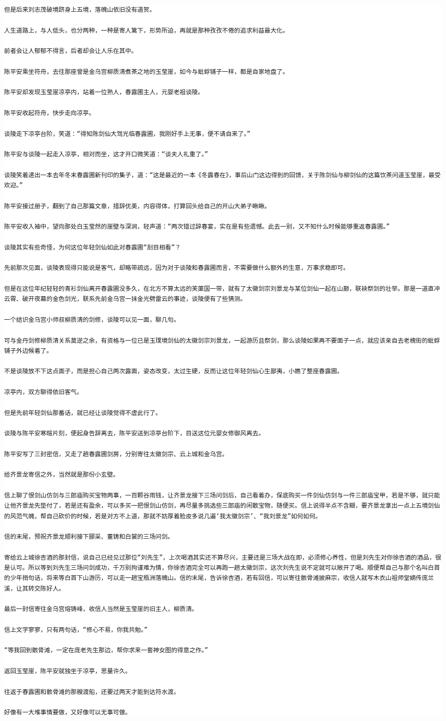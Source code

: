     但是后来刘志茂破境跻身上五境，落魄山依旧没有道贺。

    人生道路上，与人低头，也分两种，一种是寄人篱下，形势所迫，再就是那种孜孜不倦的追求利益最大化。

    前者会让人郁郁不得言，后者却会让人乐在其中。

    陈平安乘坐符舟，去往那座曾是金乌宫柳质清煮茶之地的玉莹崖，如今与蚍蜉铺子一样，都是自家地盘了。

    陈平安却发现玉莹崖凉亭内，站着一位熟人，春露圃主人，元婴老祖谈陵。

    陈平安收起符舟，快步走向凉亭。

    谈陵走下凉亭台阶，笑道：“得知陈剑仙大驾光临春露圃，我刚好手上无事，便不请自来了。”

    陈平安与谈陵一起走入凉亭，相对而坐，这才开口微笑道：“谈夫人礼重了。”

    谈陵笑着递出一本去年冬末春露圃新刊印的集子，道：“这是最近的一本《冬露春在》，事后山门这边得到的回馈，关于陈剑仙与柳剑仙的这篇饮茶问道玉莹崖，最受欢迎。”

    陈平安接过册子，翻到了自己那篇文章，措辞优美，内容得体，打算回头给自己的开山大弟子瞅瞅。

    陈平安收入袖中，望向那处白玉莹然的崖壁与深涧，轻声道：“两次错过辞春宴，实在是有些遗憾。此去一别，又不知什么时候能够重返春露圃。”

    谈陵其实有些奇怪，为何这位年轻剑仙如此对春露圃“刮目相看”？

    先前那次见面，谈陵表现得只能说是客气，却略带疏远，因为对于谈陵和春露圃而言，不需要做什么额外的生意，万事求稳即可。

    但是在这位年纪轻轻的青衫剑仙离开春露圃没多久，在北方不算太远的芙蕖国一带，就有了太徽剑宗刘景龙与某位剑仙一起在山巅，联袂祭剑的壮举。那是一道直冲云霄、破开夜幕的金色剑光，联系先前金乌宫一抹金光劈雷云的事迹，谈陵便有了些猜测。

    一个结识金乌宫小师叔柳质清的剑修，谈陵可以见一面，聊几句。

    可与金丹剑修柳质清关系莫逆之余，有资格与一位已是玉璞境剑仙的太徽剑宗刘景龙，一起游历且祭剑，那么谈陵如果再不要面子一点，就应该亲自去老槐街的蚍蜉铺子外边候着了。

    不是谈陵放不下这点面子，而是担心自己两次露面，姿态改变，太过生硬，反而让这位年轻剑仙心生鄙夷，小瞧了整座春露圃。

    凉亭内，双方聊得依旧客气。

    但是先前年轻剑仙那番话，就已经让谈陵觉得不虚此行了。

    谈陵与陈平安寒暄片刻，便起身告辞离去，陈平安送到凉亭台阶下，目送这位元婴女修御风离去。

    陈平安写了三封密信，又走了趟春露圃剑房，分别寄往太徽剑宗、云上城和金乌宫。

    给齐景龙寄信之外，当然就是那份小玄壁。

    信上聊了恨剑山仿剑与三郎庙购买宝物两事，一百颗谷雨钱，让齐景龙接下三场问剑后，自己看着办，保底购买一件剑仙仿剑与一件三郎庙宝甲，若是不够，就只能让他齐景龙先垫付了，若是还有盈余，可以多买一把恨剑山仿剑，再尽量多挑选些三郎庙的闲散宝物，随便买。信上说得半点不含糊，要齐景龙拿出一点上五境剑仙的风范气魄，帮自己砍价的时候，若是对方不上道，那就不妨厚着脸皮多说几遍‘我太徽剑宗’、“我刘景龙”如何如何。

    信的末尾，预祝齐景龙顺利接下郦采、董铸和白裳的三场问剑。

    寄给云上城徐杏酒的那封信，说自己已经见过那位“刘先生”，上次喝酒其实还不算尽兴，主要还是三场大战在即，必须修心养性，但是刘先生对你徐杏酒的酒品，很是认可。所以等到刘先生三场问剑成功，千万别拘谨难为情，你徐杏酒完全可以再跑一趟太徽剑宗，这次刘先生说不定就可以敞开了喝。顺便帮自己与那个名叫白首的少年捎句话，将来等白首下山游历，可以走一趟宝瓶洲落魄山。信的末尾，告诉徐杏酒，若有回信，可以寄往骸骨滩披麻宗，收信人就写木衣山祖师堂嫡传庞兰溪，让其转交陈好人。

    最后一封信寄往金乌宫熔铸峰，收信人当然是玉莹崖的旧主人，柳质清。

    信上文字寥寥，只有两句话，“修心不易，你我共勉。”

    “等我回到骸骨滩，一定在庞老先生那边，帮你求来一套神女图的得意之作。”

    返回玉莹崖，陈平安就独坐于凉亭，思量许久。

    往返于春露圃和骸骨滩的那艘渡船，还要过两天才能到达符水渡。

    好像有一大堆事情要做，又好像可以无事可做。
